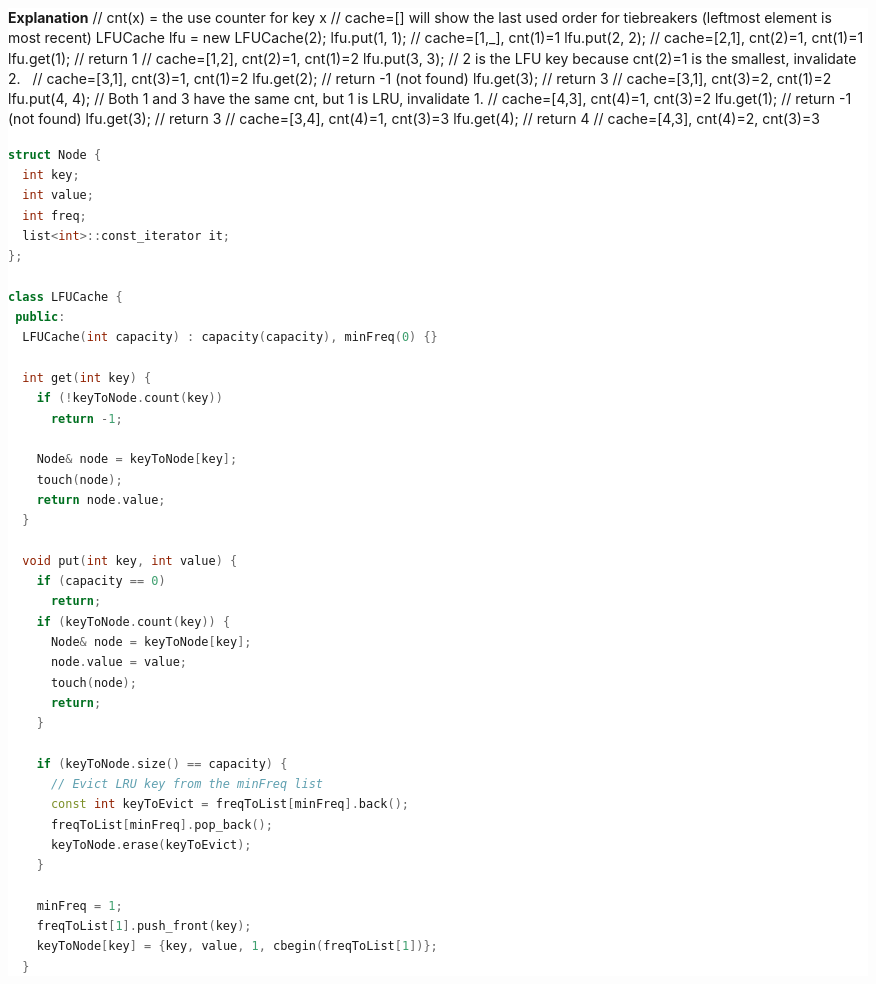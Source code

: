 **Explanation**
// cnt(x) = the use counter for key x
// cache=[] will show the last used order for tiebreakers (leftmost element is  most recent)
LFUCache lfu = new LFUCache(2);
lfu.put(1, 1);   // cache=[1,_], cnt(1)=1
lfu.put(2, 2);   // cache=[2,1], cnt(2)=1, cnt(1)=1
lfu.get(1);      // return 1
                 // cache=[1,2], cnt(2)=1, cnt(1)=2
lfu.put(3, 3);   // 2 is the LFU key because cnt(2)=1 is the smallest, invalidate 2.
                 // cache=[3,1], cnt(3)=1, cnt(1)=2
lfu.get(2);      // return -1 (not found)
lfu.get(3);      // return 3
                 // cache=[3,1], cnt(3)=2, cnt(1)=2
lfu.put(4, 4);   // Both 1 and 3 have the same cnt, but 1 is LRU, invalidate 1.
                 // cache=[4,3], cnt(4)=1, cnt(3)=2
lfu.get(1);      // return -1 (not found)
lfu.get(3);      // return 3
                 // cache=[3,4], cnt(4)=1, cnt(3)=3
lfu.get(4);      // return 4
                 // cache=[4,3], cnt(4)=2, cnt(3)=3

```cpp
struct Node {
  int key;
  int value;
  int freq;
  list<int>::const_iterator it;
};

class LFUCache {
 public:
  LFUCache(int capacity) : capacity(capacity), minFreq(0) {}

  int get(int key) {
    if (!keyToNode.count(key))
      return -1;

    Node& node = keyToNode[key];
    touch(node);
    return node.value;
  }

  void put(int key, int value) {
    if (capacity == 0)
      return;
    if (keyToNode.count(key)) {
      Node& node = keyToNode[key];
      node.value = value;
      touch(node);
      return;
    }

    if (keyToNode.size() == capacity) {
      // Evict LRU key from the minFreq list
      const int keyToEvict = freqToList[minFreq].back();
      freqToList[minFreq].pop_back();
      keyToNode.erase(keyToEvict);
    }

    minFreq = 1;
    freqToList[1].push_front(key);
    keyToNode[key] = {key, value, 1, cbegin(freqToList[1])};
  }

```